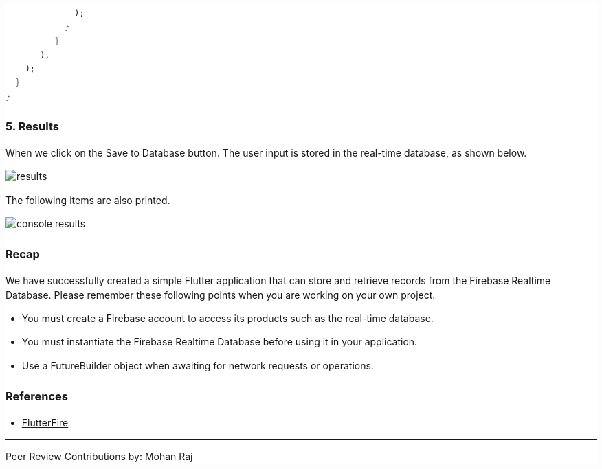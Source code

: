 ```dart
              );
            }
          }
       ),
    );
  }
}
```

### 5. Results
When we click on the Save to Database button. The user input is stored in the real-time database, as shown below.

![results](/engineering-education/implementing-firebase-in-flutter/firebaseresults.png)

The following items are also printed.

![console results](/engineering-education/implementing-firebase-in-flutter/console.png)

### Recap
We have successfully created a simple Flutter application that can store and retrieve records from the Firebase Realtime Database. Please remember these following points when you are working on your own project.

- You must create a Firebase account to access its products such as the real-time database.

- You must instantiate the Firebase Realtime Database before using it in your application.

- Use a FutureBuilder object when awaiting for network requests or operations.

### References

- [FlutterFire](https://firebase.flutter.dev/docs/overview/)

---
Peer Review Contributions by: [Mohan Raj](/engineering-education/authors/mohan-raj/)

